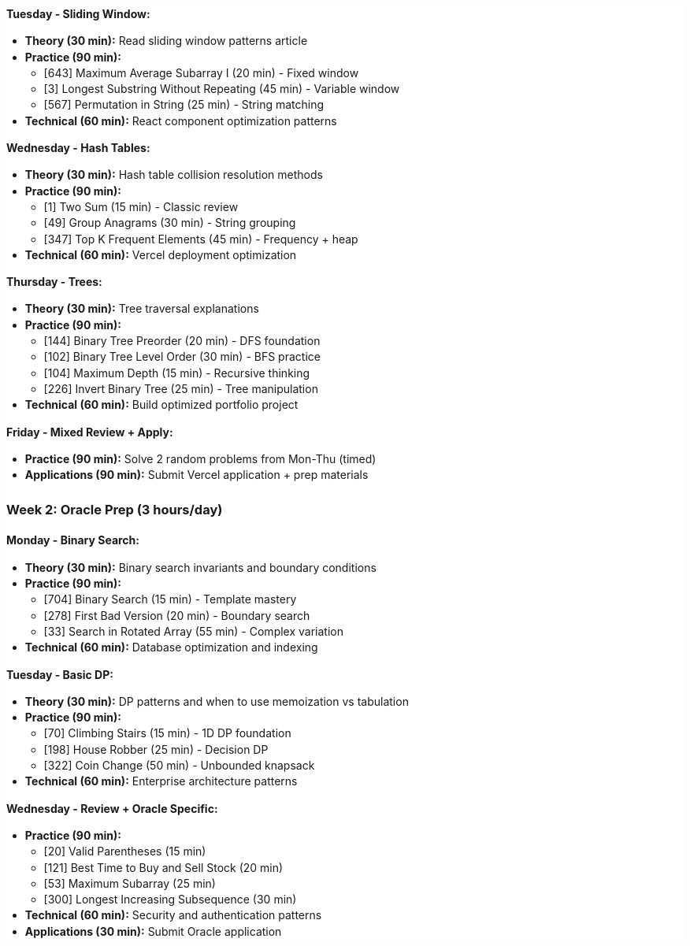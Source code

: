 **Tuesday - Sliding Window:**
- **Theory (30 min):** Read sliding window patterns article
- **Practice (90 min):**
  - [643] Maximum Average Subarray I (20 min) - Fixed window
  - [3] Longest Substring Without Repeating (45 min) - Variable window
  - [567] Permutation in String (25 min) - String matching
- **Technical (60 min):** React component optimization patterns

**Wednesday - Hash Tables:**
- **Theory (30 min):** Hash table collision resolution methods
- **Practice (90 min):**
  - [1] Two Sum (15 min) - Classic review
  - [49] Group Anagrams (30 min) - String grouping
  - [347] Top K Frequent Elements (45 min) - Frequency + heap
- **Technical (60 min):** Vercel deployment optimization

**Thursday - Trees:**
- **Theory (30 min):** Tree traversal explanations
- **Practice (90 min):**
  - [144] Binary Tree Preorder (20 min) - DFS foundation
  - [102] Binary Tree Level Order (30 min) - BFS practice
  - [104] Maximum Depth (15 min) - Recursive thinking
  - [226] Invert Binary Tree (25 min) - Tree manipulation
- **Technical (60 min):** Build optimized portfolio project

**Friday - Mixed Review + Apply:**
- **Practice (90 min):** Solve 2 random problems from Mon-Thu (timed)
- **Applications (90 min):** Submit Vercel application + prep materials

### **Week 2: Oracle Prep (3 hours/day)**
**Monday - Binary Search:**
- **Theory (30 min):** Binary search invariants and boundary conditions
- **Practice (90 min):**
  - [704] Binary Search (15 min) - Template mastery
  - [278] First Bad Version (20 min) - Boundary search
  - [33] Search in Rotated Array (55 min) - Complex variation
- **Technical (60 min):** Database optimization and indexing

**Tuesday - Basic DP:**
- **Theory (30 min):** DP patterns and when to use memoization vs tabulation
- **Practice (90 min):**
  - [70] Climbing Stairs (15 min) - 1D DP foundation
  - [198] House Robber (25 min) - Decision DP
  - [322] Coin Change (50 min) - Unbounded knapsack
- **Technical (60 min):** Enterprise architecture patterns

**Wednesday - Review + Oracle Specific:**
- **Practice (90 min):**
  - [20] Valid Parentheses (15 min)
  - [121] Best Time to Buy and Sell Stock (20 min)
  - [53] Maximum Subarray (25 min)
  - [300] Longest Increasing Subsequence (30 min)
- **Technical (60 min):** Security and authentication patterns
- **Applications (30 min):** Submit Oracle application
